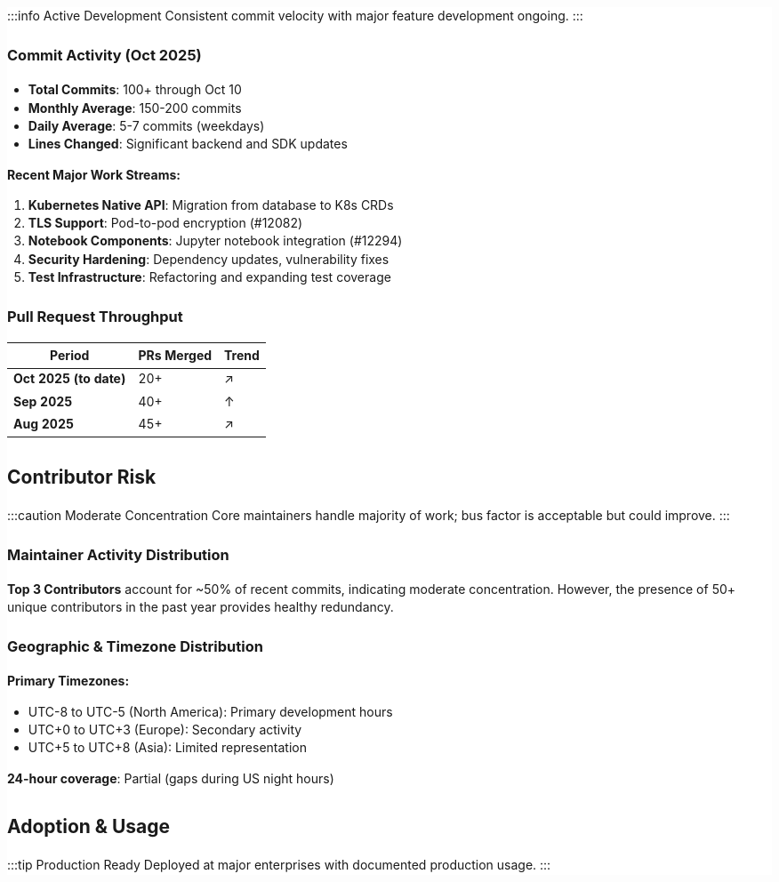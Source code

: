 :::info Active Development
Consistent commit velocity with major feature development ongoing.
:::

### Commit Activity (Oct 2025)

- **Total Commits**: 100+ through Oct 10
- **Monthly Average**: 150-200 commits
- **Daily Average**: 5-7 commits (weekdays)
- **Lines Changed**: Significant backend and SDK updates

**Recent Major Work Streams:**
1. **Kubernetes Native API**: Migration from database to K8s CRDs
2. **TLS Support**: Pod-to-pod encryption (#12082)
3. **Notebook Components**: Jupyter notebook integration (#12294)
4. **Security Hardening**: Dependency updates, vulnerability fixes
5. **Test Infrastructure**: Refactoring and expanding test coverage

### Pull Request Throughput

| Period | PRs Merged | Trend |
|--------|------------|-------|
| **Oct 2025 (to date)** | 20+ | ↗️ |
| **Sep 2025** | 40+ | ↑ |
| **Aug 2025** | 45+ | ↗️ |

## Contributor Risk

:::caution Moderate Concentration
Core maintainers handle majority of work; bus factor is acceptable but could improve.
:::

### Maintainer Activity Distribution

**Top 3 Contributors** account for ~50% of recent commits, indicating moderate concentration. However, the presence of 50+ unique contributors in the past year provides healthy redundancy.

### Geographic & Timezone Distribution

**Primary Timezones:**
- UTC-8 to UTC-5 (North America): Primary development hours
- UTC+0 to UTC+3 (Europe): Secondary activity
- UTC+5 to UTC+8 (Asia): Limited representation

**24-hour coverage**: Partial (gaps during US night hours)

## Adoption & Usage

:::tip Production Ready
Deployed at major enterprises with documented production usage.
:::

